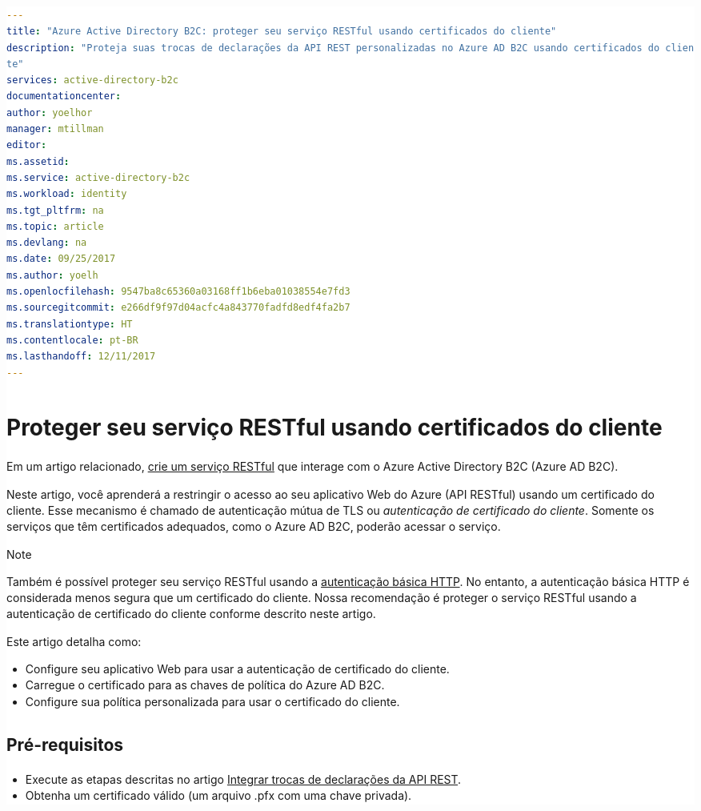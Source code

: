 ```yaml
---
title: "Azure Active Directory B2C: proteger seu serviço RESTful usando certificados do cliente"
description: "Proteja suas trocas de declarações da API REST personalizadas no Azure AD B2C usando certificados do cliente"
services: active-directory-b2c
documentationcenter: 
author: yoelhor
manager: mtillman
editor: 
ms.assetid: 
ms.service: active-directory-b2c
ms.workload: identity
ms.tgt_pltfrm: na
ms.topic: article
ms.devlang: na
ms.date: 09/25/2017
ms.author: yoelh
ms.openlocfilehash: 9547ba8c65360a03168ff1b6eba01038554e7fd3
ms.sourcegitcommit: e266df9f97d04acfc4a843770fadfd8edf4fa2b7
ms.translationtype: HT
ms.contentlocale: pt-BR
ms.lasthandoff: 12/11/2017
---
```

# <a name="secure-your-restful-service-by-using-client-certificates"></a>Proteger seu serviço RESTful usando certificados do cliente
Em um artigo relacionado, [crie um serviço RESTful](active-directory-b2c-custom-rest-api-netfw.md) que interage com o Azure Active Directory B2C (Azure AD B2C).

Neste artigo, você aprenderá a restringir o acesso ao seu aplicativo Web do Azure (API RESTful) usando um certificado do cliente. Esse mecanismo é chamado de autenticação mútua de TLS ou *autenticação de certificado do cliente*. Somente os serviços que têm certificados adequados, como o Azure AD B2C, poderão acessar o serviço.

>[!NOTE]
>Também é possível proteger seu serviço RESTful usando a [autenticação básica HTTP](active-directory-b2c-custom-rest-api-netfw-secure-basic.md). No entanto, a autenticação básica HTTP é considerada menos segura que um certificado do cliente. Nossa recomendação é proteger o serviço RESTful usando a autenticação de certificado do cliente conforme descrito neste artigo.

Este artigo detalha como:
* Configure seu aplicativo Web para usar a autenticação de certificado do cliente.
* Carregue o certificado para as chaves de política do Azure AD B2C.
* Configure sua política personalizada para usar o certificado do cliente.

## <a name="prerequisites"></a>Pré-requisitos
* Execute as etapas descritas no artigo [Integrar trocas de declarações da API REST](active-directory-b2c-custom-rest-api-netfw.md).
* Obtenha um certificado válido (um arquivo .pfx com uma chave privada).
